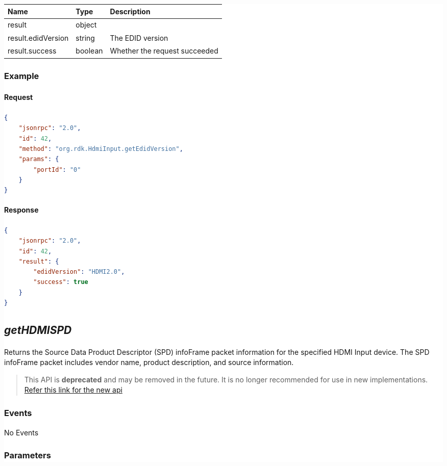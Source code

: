 | Name | Type | Description |
| :-------- | :-------- | :-------- |
| result | object |  |
| result.edidVersion | string | The EDID version |
| result.success | boolean | Whether the request succeeded |

### Example

#### Request

```json
{
    "jsonrpc": "2.0",
    "id": 42,
    "method": "org.rdk.HdmiInput.getEdidVersion",
    "params": {
        "portId": "0"
    }
}
```

#### Response

```json
{
    "jsonrpc": "2.0",
    "id": 42,
    "result": {
        "edidVersion": "HDMI2.0",
        "success": true
    }
}
```

<a name="getHDMISPD"></a>
## *getHDMISPD*

Returns the Source Data Product Descriptor (SPD) infoFrame packet information for the specified HDMI Input device. The SPD infoFrame packet includes vendor name, product description, and source information.

> This API is **deprecated** and may be removed in the future. It is no longer recommended for use in new implementations. [Refer this link for the new api](https://rdkcentral.github.io/rdkservices/#/api/AVInputPlugin?id=getspd)

### Events

No Events

### Parameters
